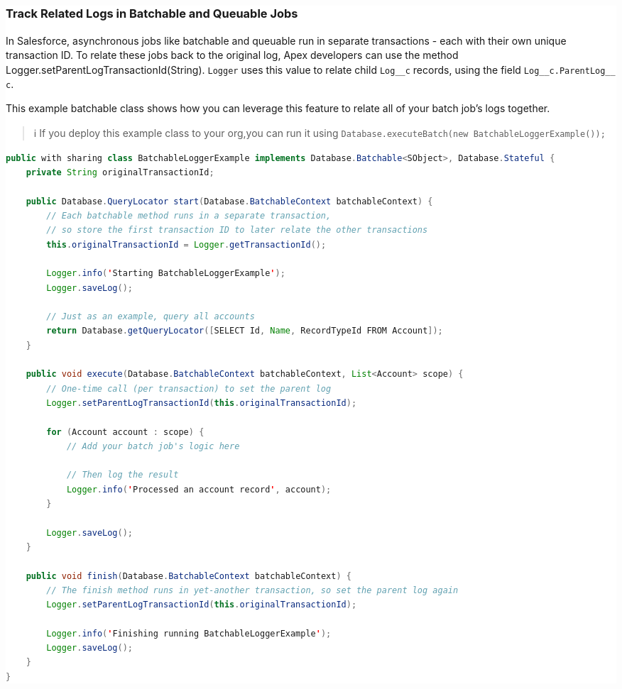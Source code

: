 ### Track Related Logs in Batchable and Queuable Jobs

In Salesforce, asynchronous jobs like batchable and queuable run in separate transactions - each with their own unique transaction ID. To relate these jobs back to the original log, Apex developers can use the method Logger.setParentLogTransactionId(String). `Logger` uses this value to relate child `Log__c` records, using the field `Log__c.ParentLog__c`.

This example batchable class shows how you can leverage this feature to relate all of your batch job’s logs together.

> :information_source: If you deploy this example class to your org,you can run it using `Database.executeBatch(new BatchableLoggerExample());`

```java
public with sharing class BatchableLoggerExample implements Database.Batchable<SObject>, Database.Stateful {
    private String originalTransactionId;

    public Database.QueryLocator start(Database.BatchableContext batchableContext) {
        // Each batchable method runs in a separate transaction,
        // so store the first transaction ID to later relate the other transactions
        this.originalTransactionId = Logger.getTransactionId();

        Logger.info('Starting BatchableLoggerExample');
        Logger.saveLog();

        // Just as an example, query all accounts
        return Database.getQueryLocator([SELECT Id, Name, RecordTypeId FROM Account]);
    }

    public void execute(Database.BatchableContext batchableContext, List<Account> scope) {
        // One-time call (per transaction) to set the parent log
        Logger.setParentLogTransactionId(this.originalTransactionId);

        for (Account account : scope) {
            // Add your batch job's logic here

            // Then log the result
            Logger.info('Processed an account record', account);
        }

        Logger.saveLog();
    }

    public void finish(Database.BatchableContext batchableContext) {
        // The finish method runs in yet-another transaction, so set the parent log again
        Logger.setParentLogTransactionId(this.originalTransactionId);

        Logger.info('Finishing running BatchableLoggerExample');
        Logger.saveLog();
    }
}
```
